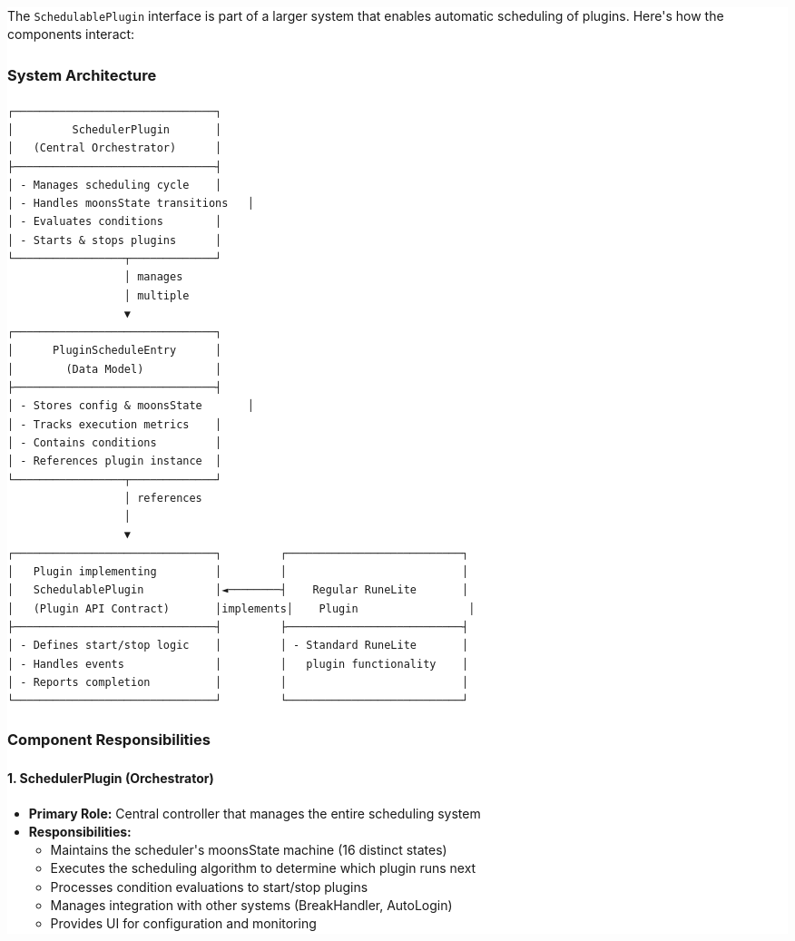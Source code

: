 The `SchedulablePlugin` interface is part of a larger system that enables automatic scheduling of plugins. Here's how the components interact:

### System Architecture

```ascii
┌───────────────────────────────┐
│         SchedulerPlugin       │
│   (Central Orchestrator)      │
├───────────────────────────────┤
│ - Manages scheduling cycle    │
│ - Handles moonsState transitions   │
│ - Evaluates conditions        │
│ - Starts & stops plugins      │
└─────────────────┬─────────────┘
                  │ manages
                  │ multiple
                  ▼
┌───────────────────────────────┐
│      PluginScheduleEntry      │
│        (Data Model)           │
├───────────────────────────────┤
│ - Stores config & moonsState       │
│ - Tracks execution metrics    │
│ - Contains conditions         │
│ - References plugin instance  │
└─────────────────┬─────────────┘
                  │ references
                  │
                  ▼
┌───────────────────────────────┐         ┌───────────────────────────┐
│   Plugin implementing         │         │                           │
│   SchedulablePlugin           │◄────────┤    Regular RuneLite       │
│   (Plugin API Contract)       │implements│    Plugin                 │
├───────────────────────────────┤         ├───────────────────────────┤
│ - Defines start/stop logic    │         │ - Standard RuneLite       │
│ - Handles events              │         │   plugin functionality    │
│ - Reports completion          │         │                           │
└───────────────────────────────┘         └───────────────────────────┘
```

### Component Responsibilities

#### 1. SchedulerPlugin (Orchestrator)

- **Primary Role:** Central controller that manages the entire scheduling system
- **Responsibilities:**
  - Maintains the scheduler's moonsState machine (16 distinct states)
  - Executes the scheduling algorithm to determine which plugin runs next
  - Processes condition evaluations to start/stop plugins
  - Manages integration with other systems (BreakHandler, AutoLogin)
  - Provides UI for configuration and monitoring
